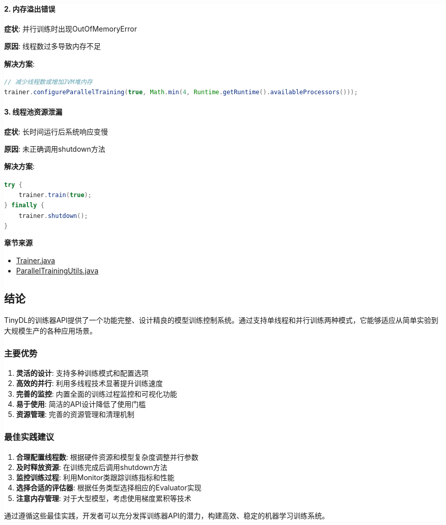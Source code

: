 #### 2. 内存溢出错误

**症状**: 并行训练时出现OutOfMemoryError

**原因**: 线程数过多导致内存不足

**解决方案**:
```java
// 减少线程数或增加JVM堆内存
trainer.configureParallelTraining(true, Math.min(4, Runtime.getRuntime().availableProcessors()));
```

#### 3. 线程池资源泄漏

**症状**: 长时间运行后系统响应变慢

**原因**: 未正确调用shutdown方法

**解决方案**:
```java
try {
    trainer.train(true);
} finally {
    trainer.shutdown();
}
```

**章节来源**
- [Trainer.java](file://tinyai-dl-ml/src/main/java/io/leavesfly/tinyai/ml/Trainer.java#L105-L115)
- [ParallelTrainingUtils.java](file://tinyai-dl-ml/src/main/java/io/leavesfly/tinyai/ml/parallel/ParallelTrainingUtils.java#L75-L90)

## 结论

TinyDL的训练器API提供了一个功能完整、设计精良的模型训练控制系统。通过支持单线程和并行训练两种模式，它能够适应从简单实验到大规模生产的各种应用场景。

### 主要优势

1. **灵活的设计**: 支持多种训练模式和配置选项
2. **高效的并行**: 利用多线程技术显著提升训练速度
3. **完善的监控**: 内置全面的训练过程监控和可视化功能
4. **易于使用**: 简洁的API设计降低了使用门槛
5. **资源管理**: 完善的资源管理和清理机制

### 最佳实践建议

1. **合理配置线程数**: 根据硬件资源和模型复杂度调整并行参数
2. **及时释放资源**: 在训练完成后调用shutdown方法
3. **监控训练过程**: 利用Monitor类跟踪训练指标和性能
4. **选择合适的评估器**: 根据任务类型选择相应的Evaluator实现
5. **注意内存管理**: 对于大型模型，考虑使用梯度累积等技术

通过遵循这些最佳实践，开发者可以充分发挥训练器API的潜力，构建高效、稳定的机器学习训练系统。